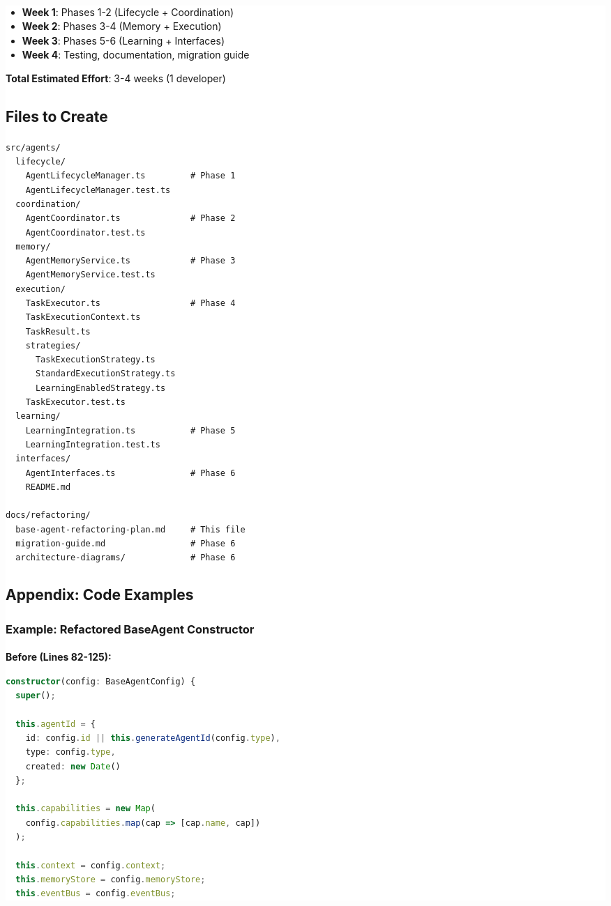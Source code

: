 - **Week 1**: Phases 1-2 (Lifecycle + Coordination)
- **Week 2**: Phases 3-4 (Memory + Execution)
- **Week 3**: Phases 5-6 (Learning + Interfaces)
- **Week 4**: Testing, documentation, migration guide

**Total Estimated Effort**: 3-4 weeks (1 developer)

## Files to Create

```
src/agents/
  lifecycle/
    AgentLifecycleManager.ts         # Phase 1
    AgentLifecycleManager.test.ts
  coordination/
    AgentCoordinator.ts              # Phase 2
    AgentCoordinator.test.ts
  memory/
    AgentMemoryService.ts            # Phase 3
    AgentMemoryService.test.ts
  execution/
    TaskExecutor.ts                  # Phase 4
    TaskExecutionContext.ts
    TaskResult.ts
    strategies/
      TaskExecutionStrategy.ts
      StandardExecutionStrategy.ts
      LearningEnabledStrategy.ts
    TaskExecutor.test.ts
  learning/
    LearningIntegration.ts           # Phase 5
    LearningIntegration.test.ts
  interfaces/
    AgentInterfaces.ts               # Phase 6
    README.md

docs/refactoring/
  base-agent-refactoring-plan.md     # This file
  migration-guide.md                 # Phase 6
  architecture-diagrams/             # Phase 6
```

## Appendix: Code Examples

### Example: Refactored BaseAgent Constructor

**Before (Lines 82-125):**
```typescript
constructor(config: BaseAgentConfig) {
  super();

  this.agentId = {
    id: config.id || this.generateAgentId(config.type),
    type: config.type,
    created: new Date()
  };

  this.capabilities = new Map(
    config.capabilities.map(cap => [cap.name, cap])
  );

  this.context = config.context;
  this.memoryStore = config.memoryStore;
  this.eventBus = config.eventBus;
```